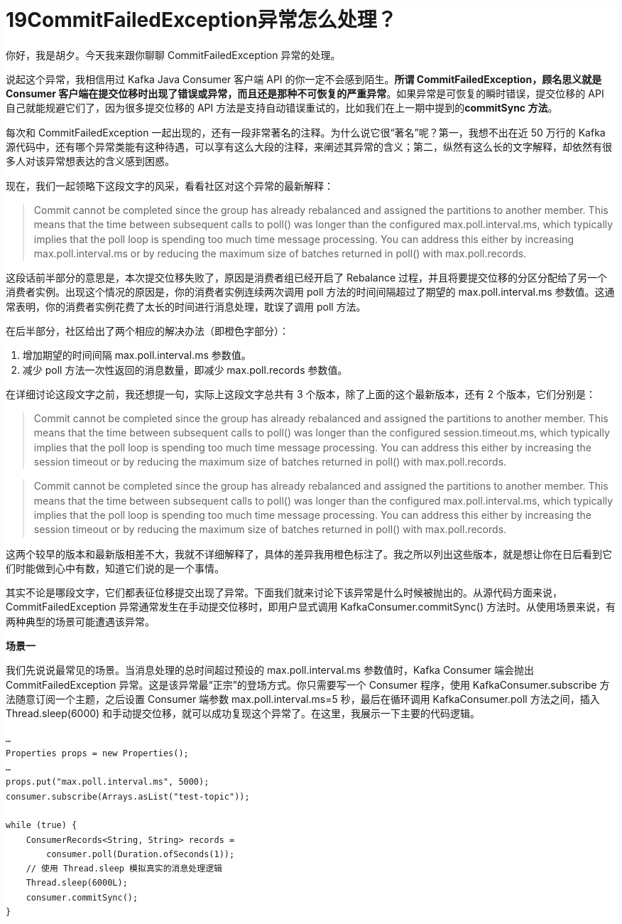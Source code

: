 # 19CommitFailedException异常怎么处理？

你好，我是胡夕。今天我来跟你聊聊 CommitFailedException 异常的处理。

说起这个异常，我相信用过 Kafka Java Consumer 客户端 API 的你一定不会感到陌生。**所谓 CommitFailedException，顾名思义就是 Consumer 客户端在提交位移时出现了错误或异常，而且还是那种不可恢复的严重异常**。如果异常是可恢复的瞬时错误，提交位移的 API 自己就能规避它们了，因为很多提交位移的 API 方法是支持自动错误重试的，比如我们在上一期中提到的**commitSync 方法**。

每次和 CommitFailedException 一起出现的，还有一段非常著名的注释。为什么说它很“著名”呢？第一，我想不出在近 50 万行的 Kafka 源代码中，还有哪个异常类能有这种待遇，可以享有这么大段的注释，来阐述其异常的含义；第二，纵然有这么长的文字解释，却依然有很多人对该异常想表达的含义感到困惑。

现在，我们一起领略下这段文字的风采，看看社区对这个异常的最新解释：

> Commit cannot be completed since the group has already rebalanced and assigned the partitions to another member. This means that the time between subsequent calls to poll() was longer than the configured max.poll.interval.ms, which typically implies that the poll loop is spending too much time message processing. You can address this either by increasing max.poll.interval.ms or by reducing the maximum size of batches returned in poll() with max.poll.records.

这段话前半部分的意思是，本次提交位移失败了，原因是消费者组已经开启了 Rebalance 过程，并且将要提交位移的分区分配给了另一个消费者实例。出现这个情况的原因是，你的消费者实例连续两次调用 poll 方法的时间间隔超过了期望的 max.poll.interval.ms 参数值。这通常表明，你的消费者实例花费了太长的时间进行消息处理，耽误了调用 poll 方法。

在后半部分，社区给出了两个相应的解决办法（即橙色字部分）：

1. 增加期望的时间间隔 max.poll.interval.ms 参数值。
2. 减少 poll 方法一次性返回的消息数量，即减少 max.poll.records 参数值。

在详细讨论这段文字之前，我还想提一句，实际上这段文字总共有 3 个版本，除了上面的这个最新版本，还有 2 个版本，它们分别是：

> Commit cannot be completed since the group has already rebalanced and assigned the partitions to another member. This means that the time between subsequent calls to poll() was longer than the configured session.timeout.ms, which typically implies that the poll loop is spending too much time message processing. You can address this either by increasing the session timeout or by reducing the maximum size of batches returned in poll() with max.poll.records.

> Commit cannot be completed since the group has already rebalanced and assigned the partitions to another member. This means that the time between subsequent calls to poll() was longer than the configured max.poll.interval.ms, which typically implies that the poll loop is spending too much time message processing. You can address this either by increasing the session timeout or by reducing the maximum size of batches returned in poll() with max.poll.records.

这两个较早的版本和最新版相差不大，我就不详细解释了，具体的差异我用橙色标注了。我之所以列出这些版本，就是想让你在日后看到它们时能做到心中有数，知道它们说的是一个事情。

其实不论是哪段文字，它们都表征位移提交出现了异常。下面我们就来讨论下该异常是什么时候被抛出的。从源代码方面来说，CommitFailedException 异常通常发生在手动提交位移时，即用户显式调用 KafkaConsumer.commitSync() 方法时。从使用场景来说，有两种典型的场景可能遭遇该异常。

**场景一**

我们先说说最常见的场景。当消息处理的总时间超过预设的 max.poll.interval.ms 参数值时，Kafka Consumer 端会抛出 CommitFailedException 异常。这是该异常最“正宗”的登场方式。你只需要写一个 Consumer 程序，使用 KafkaConsumer.subscribe 方法随意订阅一个主题，之后设置 Consumer 端参数 max.poll.interval.ms=5 秒，最后在循环调用 KafkaConsumer.poll 方法之间，插入 Thread.sleep(6000) 和手动提交位移，就可以成功复现这个异常了。在这里，我展示一下主要的代码逻辑。

```
…
Properties props = new Properties();
…
props.put("max.poll.interval.ms", 5000);
consumer.subscribe(Arrays.asList("test-topic"));
 
while (true) {
    ConsumerRecords<String, String> records = 
		consumer.poll(Duration.ofSeconds(1));
    // 使用 Thread.sleep 模拟真实的消息处理逻辑
    Thread.sleep(6000L);
    consumer.commitSync();
}
```

